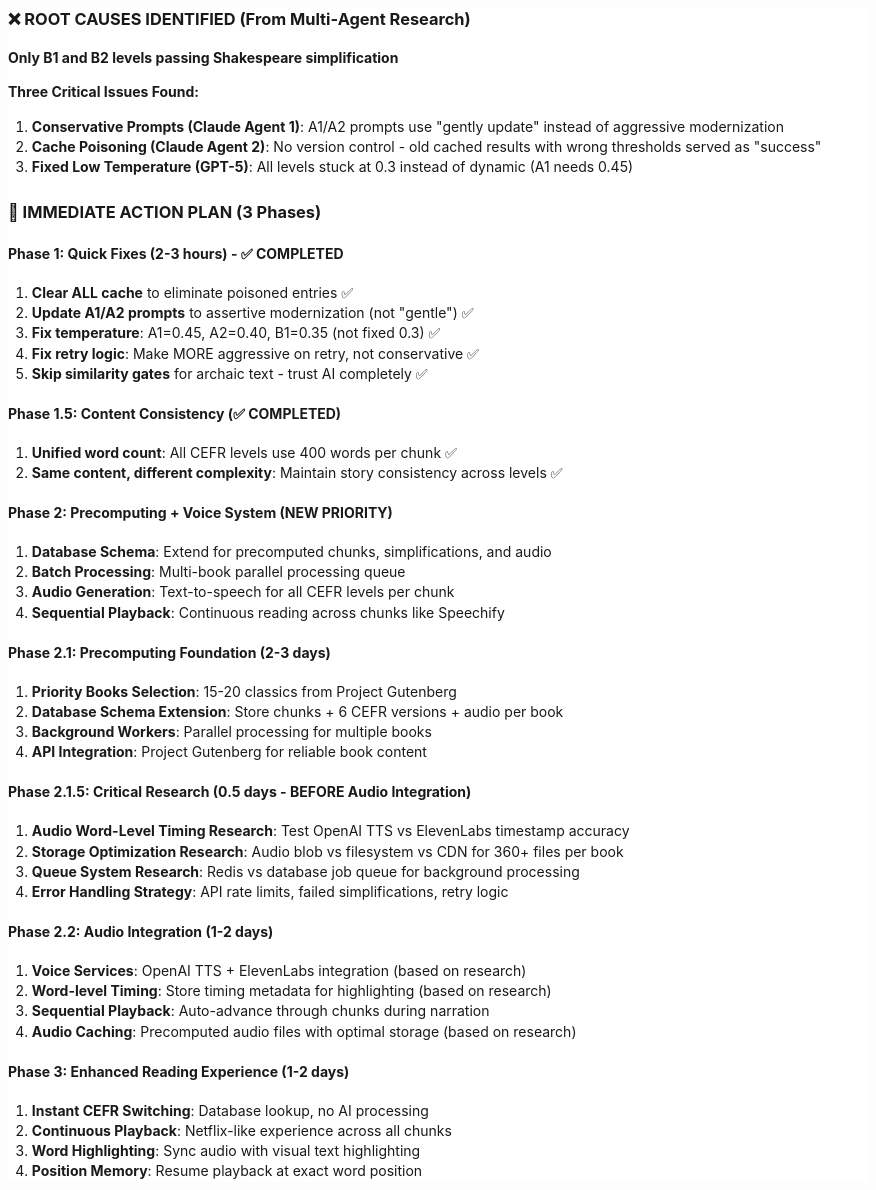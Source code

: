 ### ❌ ROOT CAUSES IDENTIFIED (From Multi-Agent Research)
**Only B1 and B2 levels passing Shakespeare simplification**

**Three Critical Issues Found:**
1. **Conservative Prompts (Claude Agent 1)**: A1/A2 prompts use "gently update" instead of aggressive modernization
2. **Cache Poisoning (Claude Agent 2)**: No version control - old cached results with wrong thresholds served as "success"
3. **Fixed Low Temperature (GPT-5)**: All levels stuck at 0.3 instead of dynamic (A1 needs 0.45)

### 🚀 IMMEDIATE ACTION PLAN (3 Phases)

#### Phase 1: Quick Fixes (2-3 hours) - ✅ COMPLETED
1. **Clear ALL cache** to eliminate poisoned entries ✅
2. **Update A1/A2 prompts** to assertive modernization (not "gentle") ✅
3. **Fix temperature**: A1=0.45, A2=0.40, B1=0.35 (not fixed 0.3) ✅
4. **Fix retry logic**: Make MORE aggressive on retry, not conservative ✅
5. **Skip similarity gates** for archaic text - trust AI completely ✅

#### Phase 1.5: Content Consistency (✅ COMPLETED)
1. **Unified word count**: All CEFR levels use 400 words per chunk ✅
2. **Same content, different complexity**: Maintain story consistency across levels ✅

#### Phase 2: Precomputing + Voice System (NEW PRIORITY)
1. **Database Schema**: Extend for precomputed chunks, simplifications, and audio
2. **Batch Processing**: Multi-book parallel processing queue
3. **Audio Generation**: Text-to-speech for all CEFR levels per chunk
4. **Sequential Playback**: Continuous reading across chunks like Speechify

#### Phase 2.1: Precomputing Foundation (2-3 days)
1. **Priority Books Selection**: 15-20 classics from Project Gutenberg
2. **Database Schema Extension**: Store chunks + 6 CEFR versions + audio per book
3. **Background Workers**: Parallel processing for multiple books
4. **API Integration**: Project Gutenberg for reliable book content

#### Phase 2.1.5: Critical Research (0.5 days - BEFORE Audio Integration)
1. **Audio Word-Level Timing Research**: Test OpenAI TTS vs ElevenLabs timestamp accuracy
2. **Storage Optimization Research**: Audio blob vs filesystem vs CDN for 360+ files per book
3. **Queue System Research**: Redis vs database job queue for background processing
4. **Error Handling Strategy**: API rate limits, failed simplifications, retry logic

#### Phase 2.2: Audio Integration (1-2 days) 
1. **Voice Services**: OpenAI TTS + ElevenLabs integration (based on research)
2. **Word-level Timing**: Store timing metadata for highlighting (based on research)
3. **Sequential Playback**: Auto-advance through chunks during narration
4. **Audio Caching**: Precomputed audio files with optimal storage (based on research)

#### Phase 3: Enhanced Reading Experience (1-2 days)
1. **Instant CEFR Switching**: Database lookup, no AI processing
2. **Continuous Playback**: Netflix-like experience across all chunks
3. **Word Highlighting**: Sync audio with visual text highlighting
4. **Position Memory**: Resume playback at exact word position
